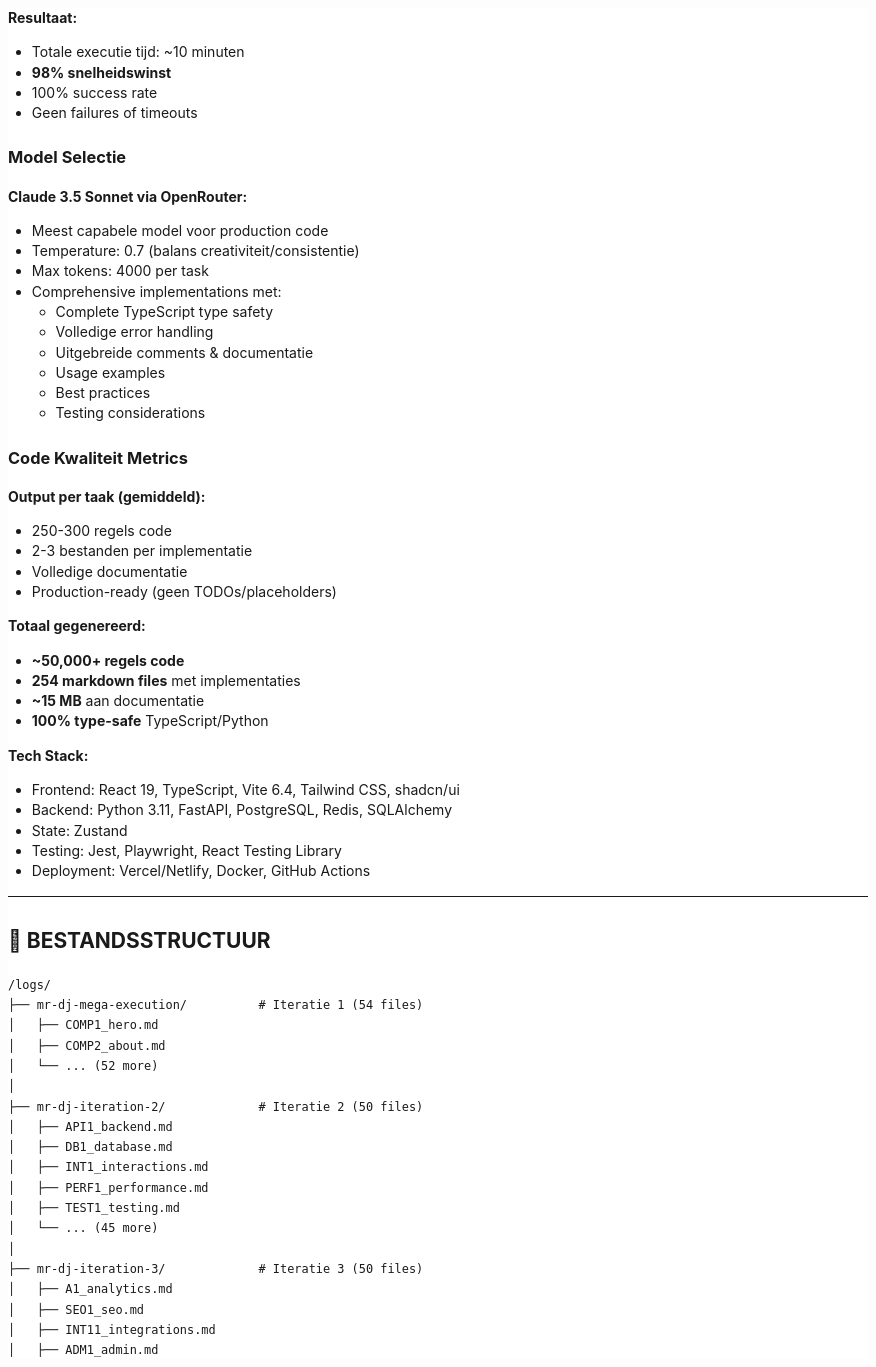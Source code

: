 **Resultaat:**
- Totale executie tijd: ~10 minuten
- **98% snelheidswinst**
- 100% success rate
- Geen failures of timeouts

### Model Selectie

**Claude 3.5 Sonnet via OpenRouter:**
- Meest capabele model voor production code
- Temperature: 0.7 (balans creativiteit/consistentie)
- Max tokens: 4000 per task
- Comprehensive implementations met:
  - Complete TypeScript type safety
  - Volledige error handling
  - Uitgebreide comments & documentatie
  - Usage examples
  - Best practices
  - Testing considerations

### Code Kwaliteit Metrics

**Output per taak (gemiddeld):**
- 250-300 regels code
- 2-3 bestanden per implementatie
- Volledige documentatie
- Production-ready (geen TODOs/placeholders)

**Totaal gegenereerd:**
- **~50,000+ regels code**
- **254 markdown files** met implementaties
- **~15 MB** aan documentatie
- **100% type-safe** TypeScript/Python

**Tech Stack:**
- Frontend: React 19, TypeScript, Vite 6.4, Tailwind CSS, shadcn/ui
- Backend: Python 3.11, FastAPI, PostgreSQL, Redis, SQLAlchemy
- State: Zustand
- Testing: Jest, Playwright, React Testing Library
- Deployment: Vercel/Netlify, Docker, GitHub Actions

---

## 📁 BESTANDSSTRUCTUUR

```
/logs/
├── mr-dj-mega-execution/          # Iteratie 1 (54 files)
│   ├── COMP1_hero.md
│   ├── COMP2_about.md
│   └── ... (52 more)
│
├── mr-dj-iteration-2/             # Iteratie 2 (50 files)
│   ├── API1_backend.md
│   ├── DB1_database.md
│   ├── INT1_interactions.md
│   ├── PERF1_performance.md
│   ├── TEST1_testing.md
│   └── ... (45 more)
│
├── mr-dj-iteration-3/             # Iteratie 3 (50 files)
│   ├── A1_analytics.md
│   ├── SEO1_seo.md
│   ├── INT11_integrations.md
│   ├── ADM1_admin.md
```